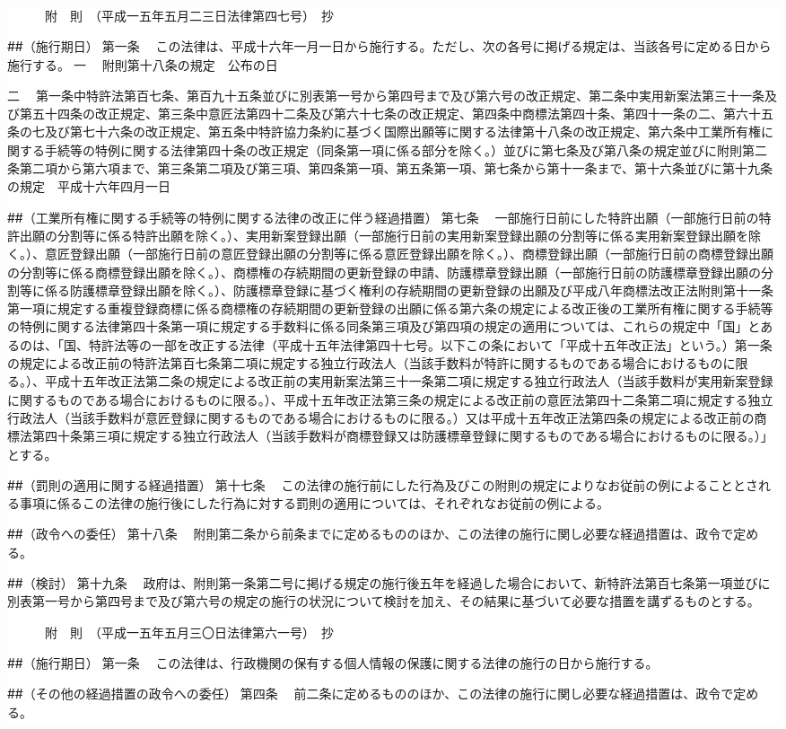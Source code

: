 
　　　附　則　（平成一五年五月二三日法律第四七号）　抄


##（施行期日）
第一条
　この法律は、平成十六年一月一日から施行する。ただし、次の各号に掲げる規定は、当該各号に定める日から施行する。
一
　附則第十八条の規定　公布の日

二
　第一条中特許法第百七条、第百九十五条並びに別表第一号から第四号まで及び第六号の改正規定、第二条中実用新案法第三十一条及び第五十四条の改正規定、第三条中意匠法第四十二条及び第六十七条の改正規定、第四条中商標法第四十条、第四十一条の二、第六十五条の七及び第七十六条の改正規定、第五条中特許協力条約に基づく国際出願等に関する法律第十八条の改正規定、第六条中工業所有権に関する手続等の特例に関する法律第四十条の改正規定（同条第一項に係る部分を除く。）並びに第七条及び第八条の規定並びに附則第二条第二項から第六項まで、第三条第二項及び第三項、第四条第一項、第五条第一項、第七条から第十一条まで、第十六条並びに第十九条の規定　平成十六年四月一日




##（工業所有権に関する手続等の特例に関する法律の改正に伴う経過措置）
第七条
　一部施行日前にした特許出願（一部施行日前の特許出願の分割等に係る特許出願を除く。）、実用新案登録出願（一部施行日前の実用新案登録出願の分割等に係る実用新案登録出願を除く。）、意匠登録出願（一部施行日前の意匠登録出願の分割等に係る意匠登録出願を除く。）、商標登録出願（一部施行日前の商標登録出願の分割等に係る商標登録出願を除く。）、商標権の存続期間の更新登録の申請、防護標章登録出願（一部施行日前の防護標章登録出願の分割等に係る防護標章登録出願を除く。）、防護標章登録に基づく権利の存続期間の更新登録の出願及び平成八年商標法改正法附則第十一条第一項に規定する重複登録商標に係る商標権の存続期間の更新登録の出願に係る第六条の規定による改正後の工業所有権に関する手続等の特例に関する法律第四十条第一項に規定する手数料に係る同条第三項及び第四項の規定の適用については、これらの規定中「国」とあるのは、「国、特許法等の一部を改正する法律（平成十五年法律第四十七号。以下この条において「平成十五年改正法」という。）第一条の規定による改正前の特許法第百七条第二項に規定する独立行政法人（当該手数料が特許に関するものである場合におけるものに限る。）、平成十五年改正法第二条の規定による改正前の実用新案法第三十一条第二項に規定する独立行政法人（当該手数料が実用新案登録に関するものである場合におけるものに限る。）、平成十五年改正法第三条の規定による改正前の意匠法第四十二条第二項に規定する独立行政法人（当該手数料が意匠登録に関するものである場合におけるものに限る。）又は平成十五年改正法第四条の規定による改正前の商標法第四十条第三項に規定する独立行政法人（当該手数料が商標登録又は防護標章登録に関するものである場合におけるものに限る。）」とする。



##（罰則の適用に関する経過措置）
第十七条
　この法律の施行前にした行為及びこの附則の規定によりなお従前の例によることとされる事項に係るこの法律の施行後にした行為に対する罰則の適用については、それぞれなお従前の例による。



##（政令への委任）
第十八条
　附則第二条から前条までに定めるもののほか、この法律の施行に関し必要な経過措置は、政令で定める。



##（検討）
第十九条
　政府は、附則第一条第二号に掲げる規定の施行後五年を経過した場合において、新特許法第百七条第一項並びに別表第一号から第四号まで及び第六号の規定の施行の状況について検討を加え、その結果に基づいて必要な措置を講ずるものとする。


　　　附　則　（平成一五年五月三〇日法律第六一号）　抄


##（施行期日）
第一条
　この法律は、行政機関の保有する個人情報の保護に関する法律の施行の日から施行する。



##（その他の経過措置の政令への委任）
第四条
　前二条に定めるもののほか、この法律の施行に関し必要な経過措置は、政令で定める。
